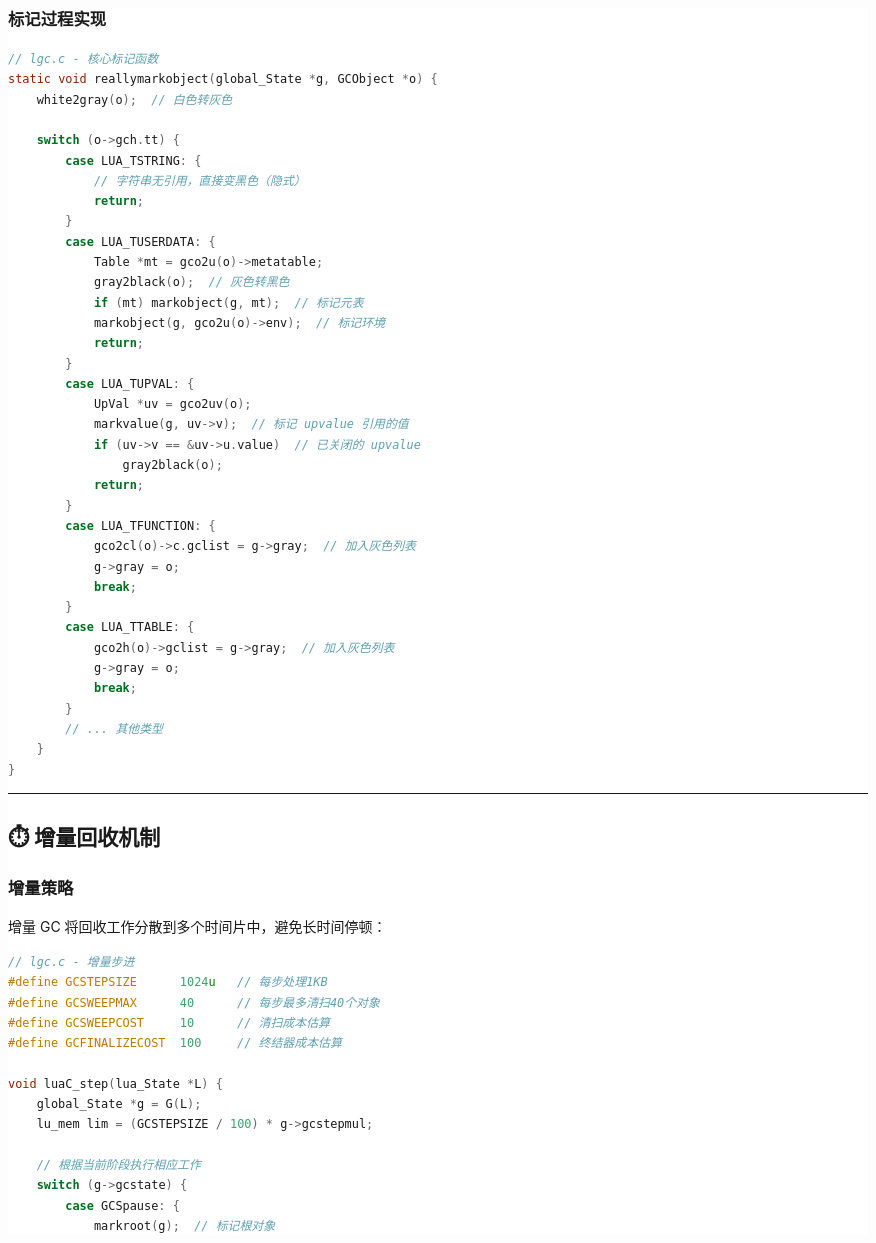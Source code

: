 ### 标记过程实现

```c
// lgc.c - 核心标记函数
static void reallymarkobject(global_State *g, GCObject *o) {
    white2gray(o);  // 白色转灰色
    
    switch (o->gch.tt) {
        case LUA_TSTRING: {
            // 字符串无引用，直接变黑色（隐式）
            return;
        }
        case LUA_TUSERDATA: {
            Table *mt = gco2u(o)->metatable;
            gray2black(o);  // 灰色转黑色
            if (mt) markobject(g, mt);  // 标记元表
            markobject(g, gco2u(o)->env);  // 标记环境
            return;
        }
        case LUA_TUPVAL: {
            UpVal *uv = gco2uv(o);
            markvalue(g, uv->v);  // 标记 upvalue 引用的值
            if (uv->v == &uv->u.value)  // 已关闭的 upvalue
                gray2black(o);
            return;
        }
        case LUA_TFUNCTION: {
            gco2cl(o)->c.gclist = g->gray;  // 加入灰色列表
            g->gray = o;
            break;
        }
        case LUA_TTABLE: {
            gco2h(o)->gclist = g->gray;  // 加入灰色列表
            g->gray = o;
            break;
        }
        // ... 其他类型
    }
}
```

---

## ⏱️ 增量回收机制

### 增量策略

增量 GC 将回收工作分散到多个时间片中，避免长时间停顿：

```c
// lgc.c - 增量步进
#define GCSTEPSIZE      1024u   // 每步处理1KB
#define GCSWEEPMAX      40      // 每步最多清扫40个对象
#define GCSWEEPCOST     10      // 清扫成本估算
#define GCFINALIZECOST  100     // 终结器成本估算

void luaC_step(lua_State *L) {
    global_State *g = G(L);
    lu_mem lim = (GCSTEPSIZE / 100) * g->gcstepmul;
    
    // 根据当前阶段执行相应工作
    switch (g->gcstate) {
        case GCSpause: {
            markroot(g);  // 标记根对象
```